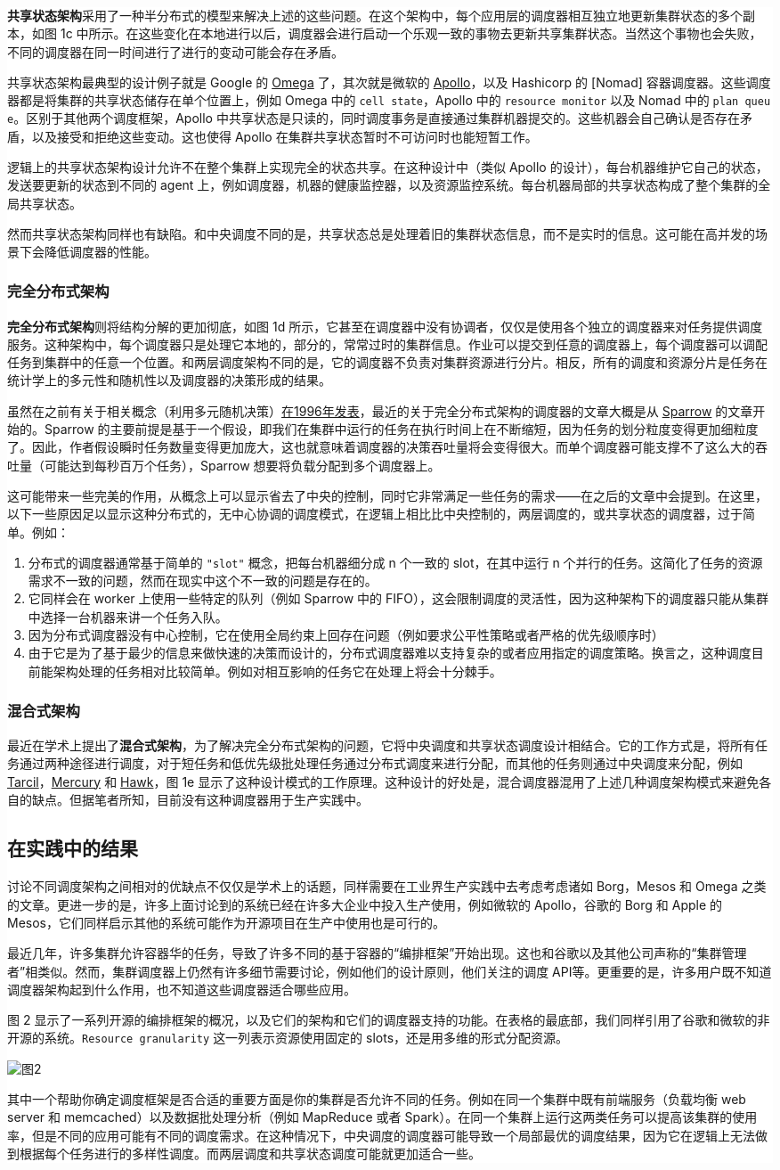 **共享状态架构**采用了一种半分布式的模型来解决上述的这些问题。在这个架构中，每个应用层的调度器相互独立地更新集群状态的多个副本，如图 1c 中所示。在这些变化在本地进行以后，调度器会进行启动一个乐观一致的事物去更新共享集群状态。当然这个事物也会失败，不同的调度器在同一时间进行了进行的变动可能会存在矛盾。

共享状态架构最典型的设计例子就是 Google 的 [Omega](#) 了，其次就是微软的 [Apollo](#)，以及 Hashicorp 的 [Nomad] 容器调度器。这些调度器都是将集群的共享状态储存在单个位置上，例如 Omega 中的 `cell state`，Apollo 中的 `resource monitor` 以及 Nomad 中的 `plan queue`。区别于其他两个调度框架，Apollo 中共享状态是只读的，同时调度事务是直接通过集群机器提交的。这些机器会自己确认是否存在矛盾，以及接受和拒绝这些变动。这也使得 Apollo 在集群共享状态暂时不可访问时也能短暂工作。

逻辑上的共享状态架构设计允许不在整个集群上实现完全的状态共享。在这种设计中（类似 Apollo 的设计），每台机器维护它自己的状态，发送要更新的状态到不同的 agent 上，例如调度器，机器的健康监控器，以及资源监控系统。每台机器局部的共享状态构成了整个集群的全局共享状态。

然而共享状态架构同样也有缺陷。和中央调度不同的是，共享状态总是处理着旧的集群状态信息，而不是实时的信息。这可能在高并发的场景下会降低调度器的性能。

### 完全分布式架构

**完全分布式架构**则将结构分解的更加彻底，如图 1d 所示，它甚至在调度器中没有协调者，仅仅是使用各个独立的调度器来对任务提供调度服务。这种架构中，每个调度器只是处理它本地的，部分的，常常过时的集群信息。作业可以提交到任意的调度器上，每个调度器可以调配任务到集群中的任意一个位置。和两层调度架构不同的是，它的调度器不负责对集群资源进行分片。相反，所有的调度和资源分片是任务在统计学上的多元性和随机性以及调度器的决策形成的结果。

虽然在之前有关于相关概念（利用多元随机决策）[在1996年发表](#)，最近的关于完全分布式架构的调度器的文章大概是从 [Sparrow](#) 的文章开始的。Sparrow 的主要前提是基于一个假设，即我们在集群中运行的任务在执行时间上在不断缩短，因为任务的划分粒度变得更加细粒度了。因此，作者假设瞬时任务数量变得更加庞大，这也就意味着调度器的决策吞吐量将会变得很大。而单个调度器可能支撑不了这么大的吞吐量（可能达到每秒百万个任务），Sparrow 想要将负载分配到多个调度器上。

这可能带来一些完美的作用，从概念上可以显示省去了中央的控制，同时它非常满足一些任务的需求——在之后的文章中会提到。在这里，以下一些原因足以显示这种分布式的，无中心协调的调度模式，在逻辑上相比比中央控制的，两层调度的，或共享状态的调度器，过于简单。例如：

 1. 分布式的调度器通常基于简单的 `"slot"` 概念，把每台机器细分成 n 个一致的 slot，在其中运行 n 个并行的任务。这简化了任务的资源需求不一致的问题，然而在现实中这个不一致的问题是存在的。
 2. 它同样会在 worker 上使用一些特定的队列（例如 Sparrow 中的 FIFO），这会限制调度的灵活性，因为这种架构下的调度器只能从集群中选择一台机器来讲一个任务入队。
 3. 因为分布式调度器没有中心控制，它在使用全局约束上回存在问题（例如要求公平性策略或者严格的优先级顺序时）
 4. 由于它是为了基于最少的信息来做快速的决策而设计的，分布式调度器难以支持复杂的或者应用指定的调度策略。换言之，这种调度目前能架构处理的任务相对比较简单。例如对相互影响的任务它在处理上将会十分棘手。
 
### 混合式架构

最近在学术上提出了**混合式架构**，为了解决完全分布式架构的问题，它将中央调度和共享状态调度设计相结合。它的工作方式是，将所有任务通过两种途径进行调度，对于短任务和低优先级批处理任务通过分布式调度来进行分配，而其他的任务则通过中央调度来分配，例如 [Tarcil](#)，[Mercury](#) 和 [Hawk](#)，图 1e 显示了这种设计模式的工作原理。这种设计的好处是，混合调度器混用了上述几种调度架构模式来避免各自的缺点。但据笔者所知，目前没有这种调度器用于生产实践中。

## 在实践中的结果

讨论不同调度架构之间相对的优缺点不仅仅是学术上的话题，同样需要在工业界生产实践中去考虑考虑诸如 Borg，Mesos 和 Omega 之类的文章。更进一步的是，许多上面讨论到的系统已经在许多大企业中投入生产使用，例如微软的 Apollo，谷歌的 Borg 和 Apple 的 Mesos，它们同样启示其他的系统可能作为开源项目在生产中使用也是可行的。

最近几年，许多集群允许容器华的任务，导致了许多不同的基于容器的“编排框架”开始出现。这也和谷歌以及其他公司声称的“集群管理者”相类似。然而，集群调度器上仍然有许多细节需要讨论，例如他们的设计原则，他们关注的调度 API等。更重要的是，许多用户既不知道调度器架构起到什么作用，也不知道这些调度器适合哪些应用。

图 2 显示了一系列开源的编排框架的概况，以及它们的架构和它们的调度器支持的功能。在表格的最底部，我们同样引用了谷歌和微软的非开源的系统。`Resource granularity` 这一列表示资源使用固定的 slots，还是用多维的形式分配资源。

![图2](http://cdn.jetmuffin.com/posts/orch-framework-feature-matrix.png)

其中一个帮助你确定调度框架是否合适的重要方面是你的集群是否允许不同的任务。例如在同一个集群中既有前端服务（负载均衡 web server 和 memcached）以及数据批处理分析（例如 MapReduce 或者 Spark）。在同一个集群上运行这两类任务可以提高该集群的使用率，但是不同的应用可能有不同的调度需求。在这种情况下，中央调度的调度器可能导致一个局部最优的调度结果，因为它在逻辑上无法做到根据每个任务进行的多样性调度。而两层调度和共享状态调度可能就更加适合一些。
